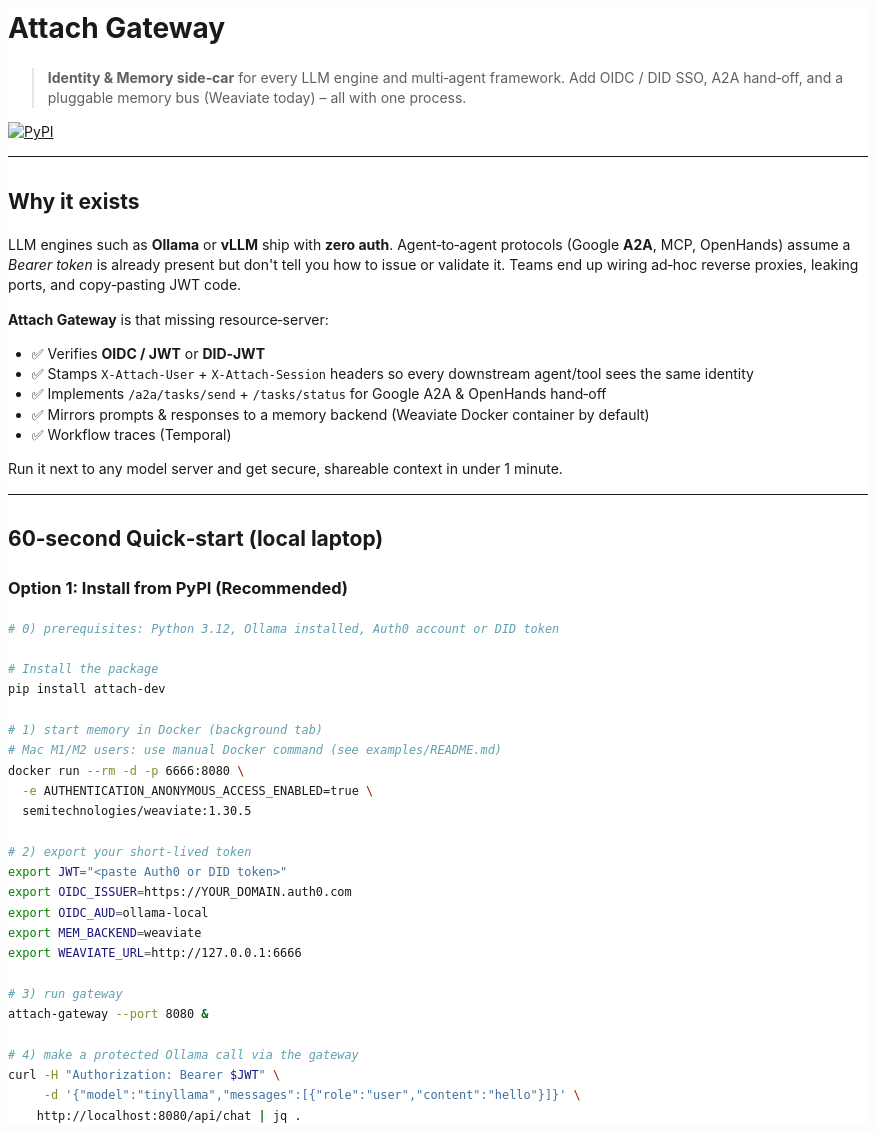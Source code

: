 # Attach Gateway

> **Identity & Memory side‑car** for every LLM engine and multi‑agent framework. Add OIDC / DID SSO, A2A hand‑off, and a pluggable memory bus (Weaviate today) – all with one process.

[![PyPI](https://img.shields.io/pypi/v/attach-dev.svg)](https://pypi.org/project/attach-dev/)

---

## Why it exists

LLM engines such as **Ollama** or **vLLM** ship with **zero auth**.  Agent‑to‑agent protocols (Google **A2A**, MCP, OpenHands) assume a *Bearer token* is already present but don't tell you how to issue or validate it.  Teams end up wiring ad‑hoc reverse proxies, leaking ports, and copy‑pasting JWT code.

**Attach Gateway** is that missing resource‑server:

*   ✅ Verifies **OIDC / JWT** or **DID‑JWT**
*   ✅ Stamps `X‑Attach‑User` + `X‑Attach‑Session` headers so every downstream agent/tool sees the same identity
*   ✅ Implements `/a2a/tasks/send` + `/tasks/status` for Google A2A & OpenHands hand‑off
*   ✅ Mirrors prompts & responses to a memory backend (Weaviate Docker container by default)
*   ✅ Workflow traces (Temporal)

Run it next to any model server and get secure, shareable context in under 1 minute.

---

## 60‑second Quick‑start (local laptop)

### Option 1: Install from PyPI (Recommended)

```bash
# 0) prerequisites: Python 3.12, Ollama installed, Auth0 account or DID token

# Install the package
pip install attach-dev

# 1) start memory in Docker (background tab)
# Mac M1/M2 users: use manual Docker command (see examples/README.md)
docker run --rm -d -p 6666:8080 \
  -e AUTHENTICATION_ANONYMOUS_ACCESS_ENABLED=true \
  semitechnologies/weaviate:1.30.5

# 2) export your short‑lived token
export JWT="<paste Auth0 or DID token>"
export OIDC_ISSUER=https://YOUR_DOMAIN.auth0.com
export OIDC_AUD=ollama-local
export MEM_BACKEND=weaviate
export WEAVIATE_URL=http://127.0.0.1:6666

# 3) run gateway
attach-gateway --port 8080 &

# 4) make a protected Ollama call via the gateway
curl -H "Authorization: Bearer $JWT" \
     -d '{"model":"tinyllama","messages":[{"role":"user","content":"hello"}]}' \
    http://localhost:8080/api/chat | jq .
```
